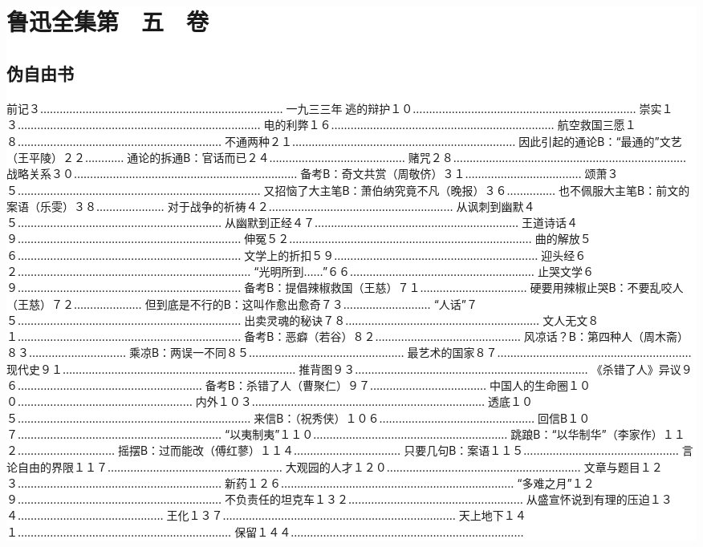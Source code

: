 
# 鲁迅全集第　五　卷
## 伪自由书
前记３…………………………………………………………………
一九三三年
逃的辩护１０……………………………………………………………
崇实１３…………………………………………………………………
电的利弊１６……………………………………………………………
航空救国三愿１８………………………………………………………
不通两种２１……………………………………………………………
因此引起的通论B：“最通的”文艺（王平陵）２２…………
通论的拆通B：官话而已２４……………………………………
赌咒２８………………………………………………………………
战略关系３０……………………………………………………………
备考B：奇文共赏（周敬侪）３１………………………………
颂萧３５…………………………………………………………………
又招恼了大主笔B：萧伯纳究竟不凡（晚报）３６……………
也不佩服大主笔B：前文的案语（乐雯）３８…………………
对于战争的祈祷４２…………………………………………………
从讽刺到幽默４５………………………………………………………
从幽默到正经４７………………………………………………………
王道诗话４９……………………………………………………………
伸冤５２…………………………………………………………………
曲的解放５６……………………………………………………………
文学上的折扣５９………………………………………………………
迎头经６２………………………………………………………………
“光明所到……”６６…………………………………………………
止哭文学６９……………………………………………………………
备考B：提倡辣椒救国（王慈）７１……………………………
硬要用辣椒止哭B：不要乱咬人（王慈）７２…………………
但到底是不行的B：这叫作愈出愈奇７３………………………
“人话”７５……………………………………………………………
出卖灵魂的秘诀７８……………………………………………………
文人无文８１……………………………………………………………
备考B：恶癖（若谷）８２………………………………………
风凉话？B：第四种人（周木斋）８３…………………………
乘凉B：两误一不同８５…………………………………………
最艺术的国家８７……………………………………………………
现代史９１………………………………………………………………
推背图９３………………………………………………………………
《杀错了人》异议９６…………………………………………………
备考B：杀错了人（曹聚仁）９７………………………………
中国人的生命圈１００………………………………………………
内外１０３………………………………………………………………
透底１０５………………………………………………………………
来信B：（祝秀侠）１０６…………………………………………
回信B１０７………………………………………………………
“以夷制夷”１１０……………………………………………………
跳踉B：“以华制华”（李家作）１１２…………………………
摇摆B：过而能改（傅红蓼）１１４……………………………
只要几句B：案语１１５…………………………………………
言论自由的界限１１７………………………………………………
大观园的人才１２０……………………………………………………
文章与题目１２３………………………………………………………
新药１２６………………………………………………………………
“多难之月”１２９………………………………………………………
不负责任的坦克车１３２………………………………………………
从盛宣怀说到有理的压迫１３４………………………………………
王化１３７………………………………………………………………
天上地下１４１…………………………………………………………
保留１４４………………………………………………………………